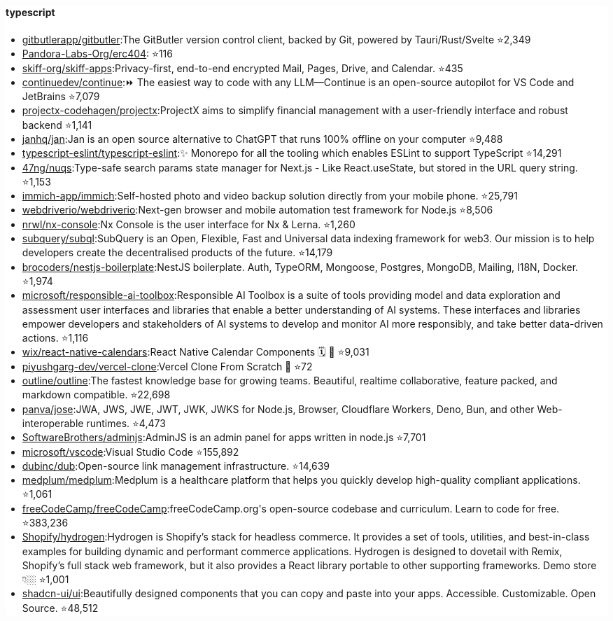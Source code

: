 #### typescript
* [gitbutlerapp/gitbutler](https://github.com/gitbutlerapp/gitbutler):The GitButler version control client, backed by Git, powered by Tauri/Rust/Svelte ⭐2,349
* [Pandora-Labs-Org/erc404](https://github.com/Pandora-Labs-Org/erc404): ⭐116
* [skiff-org/skiff-apps](https://github.com/skiff-org/skiff-apps):Privacy-first, end-to-end encrypted Mail, Pages, Drive, and Calendar. ⭐435
* [continuedev/continue](https://github.com/continuedev/continue):⏩ The easiest way to code with any LLM—Continue is an open-source autopilot for VS Code and JetBrains ⭐7,079
* [projectx-codehagen/projectx](https://github.com/projectx-codehagen/projectx):ProjectX aims to simplify financial management with a user-friendly interface and robust backend ⭐1,141
* [janhq/jan](https://github.com/janhq/jan):Jan is an open source alternative to ChatGPT that runs 100% offline on your computer ⭐9,488
* [typescript-eslint/typescript-eslint](https://github.com/typescript-eslint/typescript-eslint):✨ Monorepo for all the tooling which enables ESLint to support TypeScript ⭐14,291
* [47ng/nuqs](https://github.com/47ng/nuqs):Type-safe search params state manager for Next.js - Like React.useState, but stored in the URL query string. ⭐1,153
* [immich-app/immich](https://github.com/immich-app/immich):Self-hosted photo and video backup solution directly from your mobile phone. ⭐25,791
* [webdriverio/webdriverio](https://github.com/webdriverio/webdriverio):Next-gen browser and mobile automation test framework for Node.js ⭐8,506
* [nrwl/nx-console](https://github.com/nrwl/nx-console):Nx Console is the user interface for Nx & Lerna. ⭐1,260
* [subquery/subql](https://github.com/subquery/subql):SubQuery is an Open, Flexible, Fast and Universal data indexing framework for web3. Our mission is to help developers create the decentralised products of the future. ⭐14,179
* [brocoders/nestjs-boilerplate](https://github.com/brocoders/nestjs-boilerplate):NestJS boilerplate. Auth, TypeORM, Mongoose, Postgres, MongoDB, Mailing, I18N, Docker. ⭐1,974
* [microsoft/responsible-ai-toolbox](https://github.com/microsoft/responsible-ai-toolbox):Responsible AI Toolbox is a suite of tools providing model and data exploration and assessment user interfaces and libraries that enable a better understanding of AI systems. These interfaces and libraries empower developers and stakeholders of AI systems to develop and monitor AI more responsibly, and take better data-driven actions. ⭐1,116
* [wix/react-native-calendars](https://github.com/wix/react-native-calendars):React Native Calendar Components 🗓️ 📆 ⭐9,031
* [piyushgarg-dev/vercel-clone](https://github.com/piyushgarg-dev/vercel-clone):Vercel Clone From Scratch 🚀 ⭐72
* [outline/outline](https://github.com/outline/outline):The fastest knowledge base for growing teams. Beautiful, realtime collaborative, feature packed, and markdown compatible. ⭐22,698
* [panva/jose](https://github.com/panva/jose):JWA, JWS, JWE, JWT, JWK, JWKS for Node.js, Browser, Cloudflare Workers, Deno, Bun, and other Web-interoperable runtimes. ⭐4,473
* [SoftwareBrothers/adminjs](https://github.com/SoftwareBrothers/adminjs):AdminJS is an admin panel for apps written in node.js ⭐7,701
* [microsoft/vscode](https://github.com/microsoft/vscode):Visual Studio Code ⭐155,892
* [dubinc/dub](https://github.com/dubinc/dub):Open-source link management infrastructure. ⭐14,639
* [medplum/medplum](https://github.com/medplum/medplum):Medplum is a healthcare platform that helps you quickly develop high-quality compliant applications. ⭐1,061
* [freeCodeCamp/freeCodeCamp](https://github.com/freeCodeCamp/freeCodeCamp):freeCodeCamp.org's open-source codebase and curriculum. Learn to code for free. ⭐383,236
* [Shopify/hydrogen](https://github.com/Shopify/hydrogen):Hydrogen is Shopify’s stack for headless commerce. It provides a set of tools, utilities, and best-in-class examples for building dynamic and performant commerce applications. Hydrogen is designed to dovetail with Remix, Shopify’s full stack web framework, but it also provides a React library portable to other supporting frameworks. Demo store 👇🏼 ⭐1,001
* [shadcn-ui/ui](https://github.com/shadcn-ui/ui):Beautifully designed components that you can copy and paste into your apps. Accessible. Customizable. Open Source. ⭐48,512
